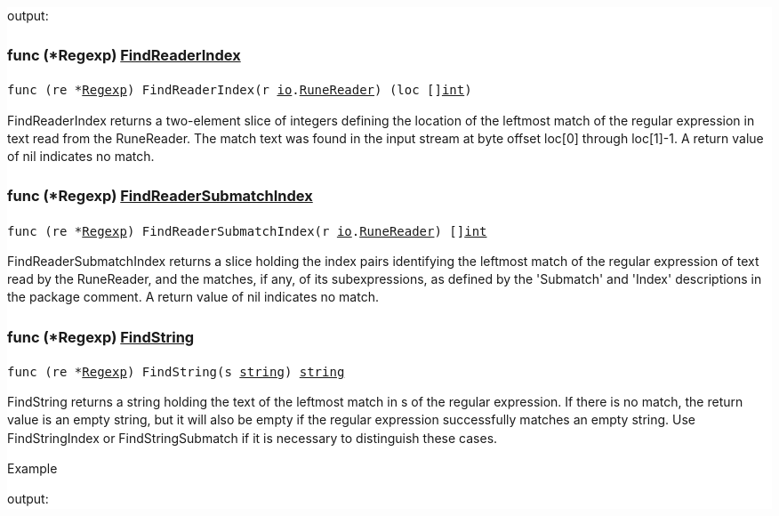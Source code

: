 
```go
```

output:
```txt
```


### <a id="Regexp.FindReaderIndex">func</a> (\*Regexp) [FindReaderIndex](https://golang.org/src/regexp/regexp.go?s=25821:25883#L839)
<pre>func (re *<a href="#Regexp">Regexp</a>) FindReaderIndex(r <a href="/pkg/io/">io</a>.<a href="/pkg/io/#RuneReader">RuneReader</a>) (loc []<a href="/pkg/builtin/#int">int</a>)</pre>
FindReaderIndex returns a two-element slice of integers defining the
location of the leftmost match of the regular expression in text read from
the RuneReader. The match text was found in the input stream at
byte offset loc[0] through loc[1]-1.
A return value of nil indicates no match.




### <a id="Regexp.FindReaderSubmatchIndex">func</a> (\*Regexp) [FindReaderSubmatchIndex](https://golang.org/src/regexp/regexp.go?s=31955:32019#L1038)
<pre>func (re *<a href="#Regexp">Regexp</a>) FindReaderSubmatchIndex(r <a href="/pkg/io/">io</a>.<a href="/pkg/io/#RuneReader">RuneReader</a>) []<a href="/pkg/builtin/#int">int</a></pre>
FindReaderSubmatchIndex returns a slice holding the index pairs
identifying the leftmost match of the regular expression of text read by
the RuneReader, and the matches, if any, of its subexpressions, as defined
by the 'Submatch' and 'Index' descriptions in the package comment. A
return value of nil indicates no match.




### <a id="Regexp.FindString">func</a> (\*Regexp) [FindString](https://golang.org/src/regexp/regexp.go?s=24971:25016#L813)
<pre>func (re *<a href="#Regexp">Regexp</a>) FindString(s <a href="/pkg/builtin/#string">string</a>) <a href="/pkg/builtin/#string">string</a></pre>
FindString returns a string holding the text of the leftmost match in s of the regular
expression. If there is no match, the return value is an empty string,
but it will also be empty if the regular expression successfully matches
an empty string. Use FindStringIndex or FindStringSubmatch if it is
necessary to distinguish these cases.



<a id="example_Regexp_FindString">Example</a>


```go
```

output:
```txt
```
